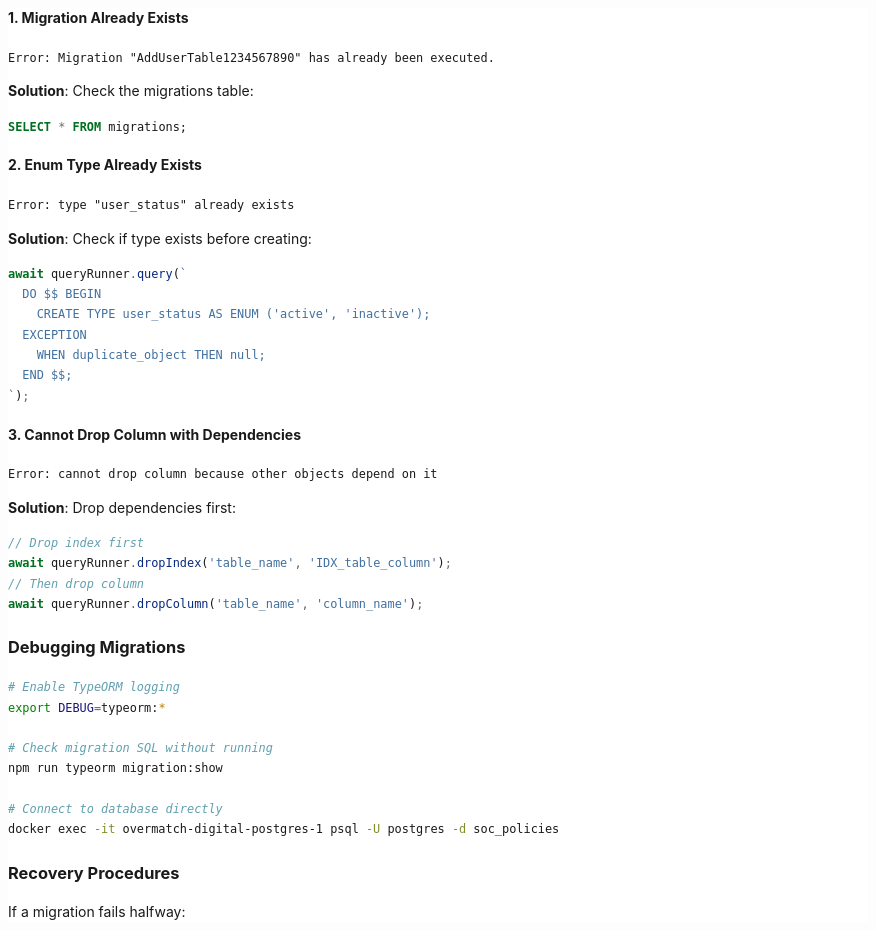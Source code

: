 #### 1. Migration Already Exists
```
Error: Migration "AddUserTable1234567890" has already been executed.
```

**Solution**: Check the migrations table:
```sql
SELECT * FROM migrations;
```

#### 2. Enum Type Already Exists
```
Error: type "user_status" already exists
```

**Solution**: Check if type exists before creating:
```typescript
await queryRunner.query(`
  DO $$ BEGIN
    CREATE TYPE user_status AS ENUM ('active', 'inactive');
  EXCEPTION
    WHEN duplicate_object THEN null;
  END $$;
`);
```

#### 3. Cannot Drop Column with Dependencies
```
Error: cannot drop column because other objects depend on it
```

**Solution**: Drop dependencies first:
```typescript
// Drop index first
await queryRunner.dropIndex('table_name', 'IDX_table_column');
// Then drop column
await queryRunner.dropColumn('table_name', 'column_name');
```

### Debugging Migrations

```bash
# Enable TypeORM logging
export DEBUG=typeorm:*

# Check migration SQL without running
npm run typeorm migration:show

# Connect to database directly
docker exec -it overmatch-digital-postgres-1 psql -U postgres -d soc_policies
```

### Recovery Procedures

If a migration fails halfway:

